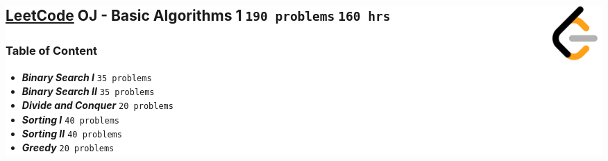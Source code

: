 <img align="right" width="80" src="/logos/leetcode.jpg"></img>

## [LeetCode](https://leetcode.com/) OJ - Basic Algorithms 1 `190 problems` `160 hrs`

### Table of Content

- ***Binary Search I***        `35 problems`
- ***Binary Search II***       `35 problems`
- ***Divide and Conquer***     `20 problems`
- ***Sorting I***              `40 problems`
- ***Sorting II***             `40 problems`
- ***Greedy***                 `20 problems`
